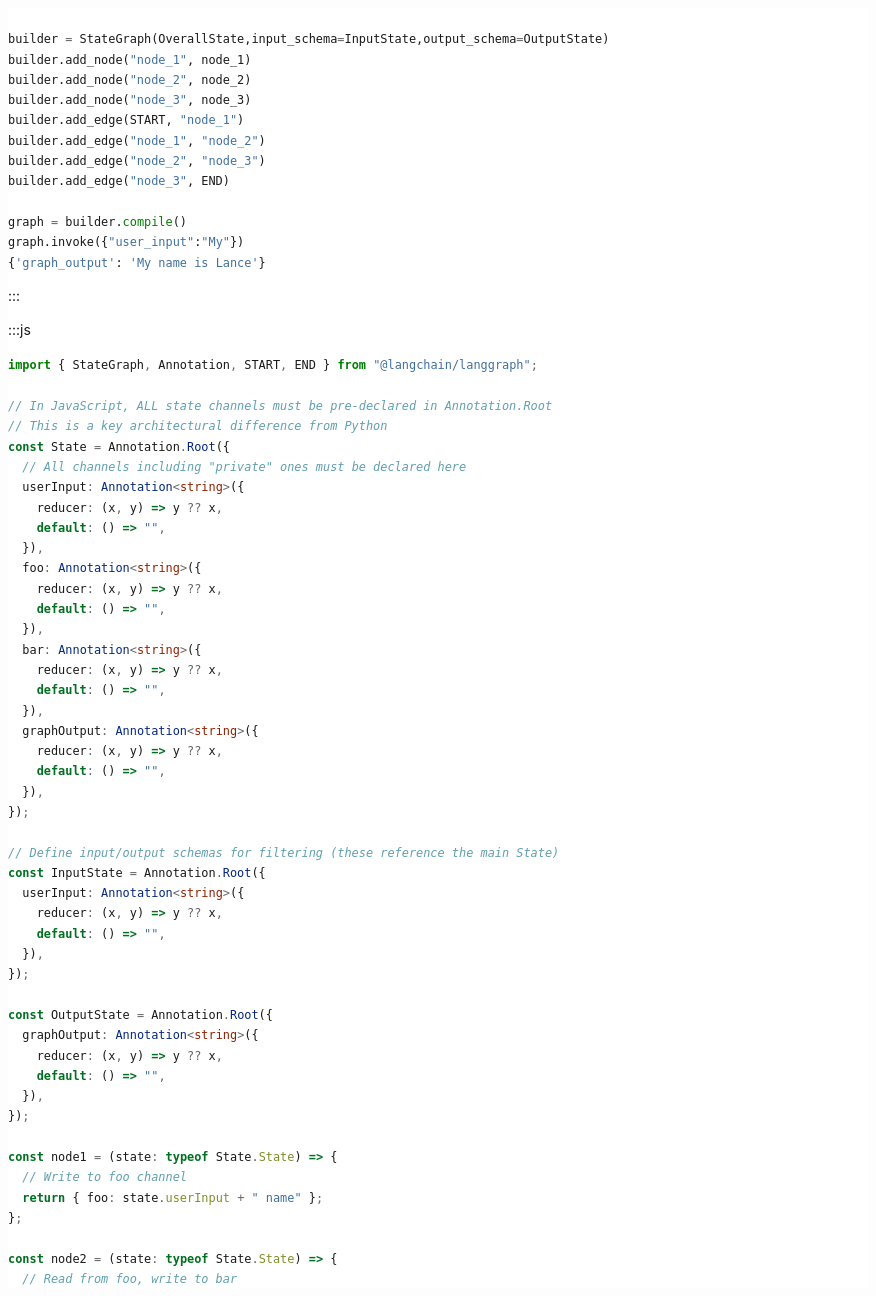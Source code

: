 ```python

builder = StateGraph(OverallState,input_schema=InputState,output_schema=OutputState)
builder.add_node("node_1", node_1)
builder.add_node("node_2", node_2)
builder.add_node("node_3", node_3)
builder.add_edge(START, "node_1")
builder.add_edge("node_1", "node_2")
builder.add_edge("node_2", "node_3")
builder.add_edge("node_3", END)

graph = builder.compile()
graph.invoke({"user_input":"My"})
{'graph_output': 'My name is Lance'}
```
:::

:::js
```typescript
import { StateGraph, Annotation, START, END } from "@langchain/langgraph";

// In JavaScript, ALL state channels must be pre-declared in Annotation.Root
// This is a key architectural difference from Python
const State = Annotation.Root({
  // All channels including "private" ones must be declared here
  userInput: Annotation<string>({
    reducer: (x, y) => y ?? x,
    default: () => "",
  }),
  foo: Annotation<string>({
    reducer: (x, y) => y ?? x,
    default: () => "",
  }),
  bar: Annotation<string>({
    reducer: (x, y) => y ?? x,
    default: () => "",
  }),
  graphOutput: Annotation<string>({
    reducer: (x, y) => y ?? x,
    default: () => "",
  }),
});

// Define input/output schemas for filtering (these reference the main State)
const InputState = Annotation.Root({
  userInput: Annotation<string>({
    reducer: (x, y) => y ?? x,
    default: () => "",
  }),
});

const OutputState = Annotation.Root({
  graphOutput: Annotation<string>({
    reducer: (x, y) => y ?? x,
    default: () => "",
  }),
});

const node1 = (state: typeof State.State) => {
  // Write to foo channel
  return { foo: state.userInput + " name" };
};

const node2 = (state: typeof State.State) => {
  // Read from foo, write to bar
```